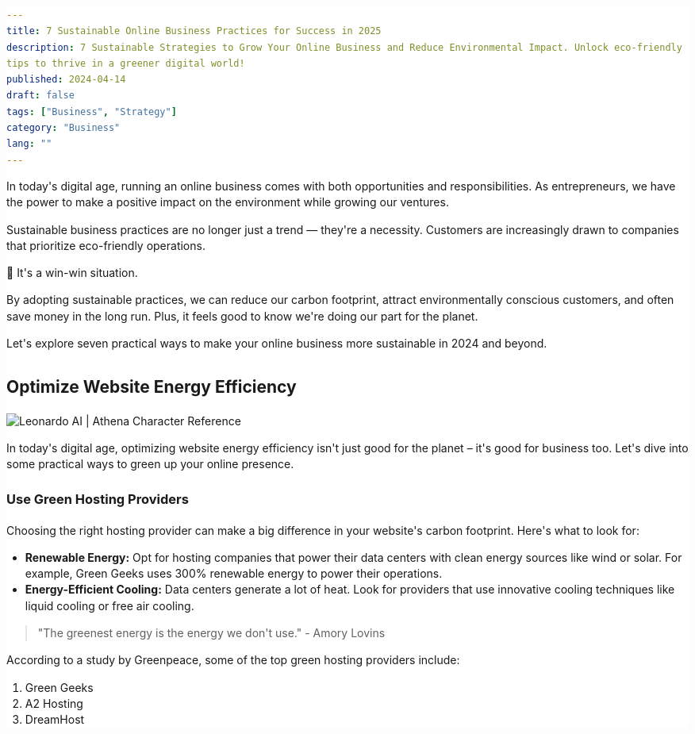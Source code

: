 ```yaml
---
title: 7 Sustainable Online Business Practices for Success in 2025
description: 7 Sustainable Strategies to Grow Your Online Business and Reduce Environmental Impact. Unlock eco-friendly tips to thrive in a greener digital world!
published: 2024-04-14
draft: false
tags: ["Business", "Strategy"]
category: "Business"
lang: ""
---
```



In today's digital age, running an online business comes with both opportunities and responsibilities. As entrepreneurs, we have the power to make a positive impact on the environment while growing our ventures.

Sustainable business practices are no longer just a trend — they're a necessity. Customers are increasingly drawn to companies that prioritize eco-friendly operations.

🥂 It's a win-win situation.

By adopting sustainable practices, we can reduce our carbon footprint, attract environmentally conscious customers, and often save money in the long run. Plus, it feels good to know we're doing our part for the planet.

Let's explore seven practical ways to make your online business more sustainable in 2024 and beyond.


## Optimize Website Energy Efficiency

![Leonardo AI | Athena Character Reference](https://res-3.cloudinary.com/ddicetqs5/image/upload/f_auto,fl_force_strip,q_auto:best/v1/wayfinder-ghost-blog/website-energy_efficiency)

In today's digital age, optimizing website energy efficiency isn't just good for the planet – it's good for business too. Let's dive into some practical ways to green up your online presence.

### Use Green Hosting Providers

Choosing the right hosting provider can make a big difference in your website's carbon footprint. Here's what to look for:

- **Renewable Energy:** Opt for hosting companies that power their data centers with clean energy sources like wind or solar. For example, Green Geeks uses 300% renewable energy to power their operations.
- **Energy-Efficient Cooling:** Data centers generate a lot of heat. Look for providers that use innovative cooling techniques like liquid cooling or free air cooling.

> "The greenest energy is the energy we don't use." - Amory Lovins

According to a study by Greenpeace, some of the top green hosting providers include:

1. Green Geeks
2. A2 Hosting
3. DreamHost
